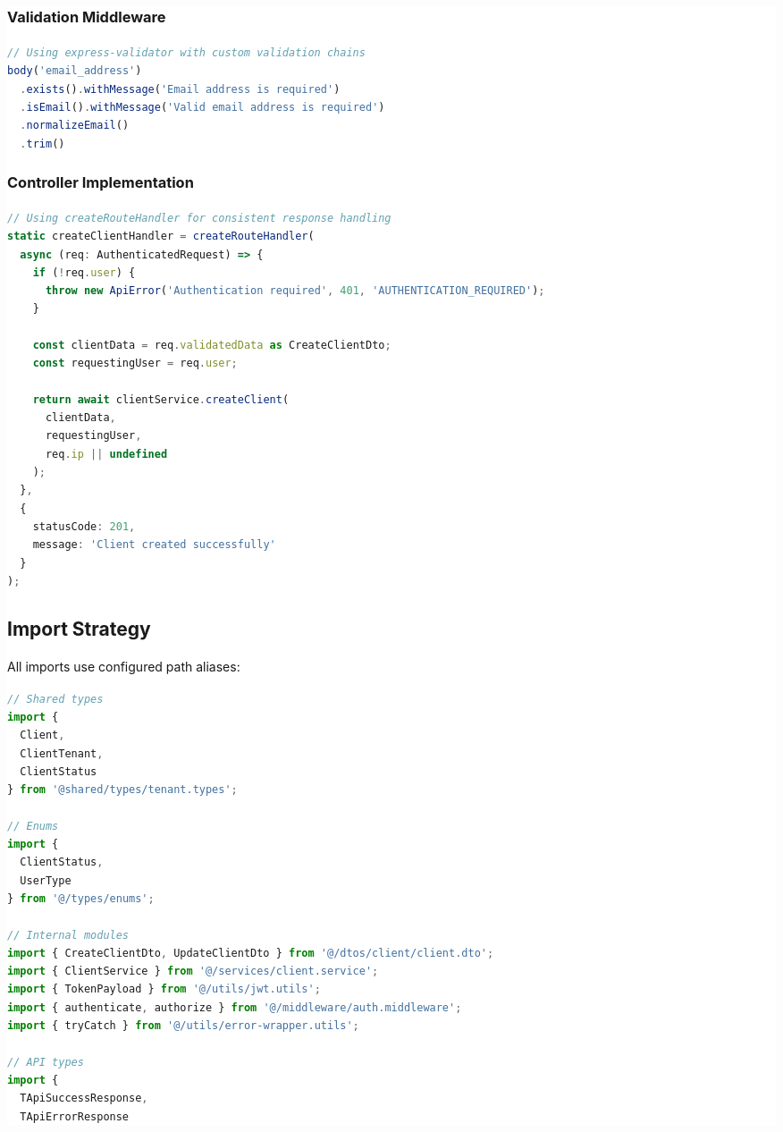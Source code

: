 ### Validation Middleware
```typescript
// Using express-validator with custom validation chains
body('email_address')
  .exists().withMessage('Email address is required')
  .isEmail().withMessage('Valid email address is required')
  .normalizeEmail()
  .trim()
```

### Controller Implementation
```typescript
// Using createRouteHandler for consistent response handling
static createClientHandler = createRouteHandler(
  async (req: AuthenticatedRequest) => {
    if (!req.user) {
      throw new ApiError('Authentication required', 401, 'AUTHENTICATION_REQUIRED');
    }

    const clientData = req.validatedData as CreateClientDto;
    const requestingUser = req.user;
    
    return await clientService.createClient(
      clientData, 
      requestingUser, 
      req.ip || undefined
    );
  },
  {
    statusCode: 201,
    message: 'Client created successfully'
  }
);
```

## Import Strategy

All imports use configured path aliases:

```typescript
// Shared types
import { 
  Client,
  ClientTenant,
  ClientStatus
} from '@shared/types/tenant.types';

// Enums
import { 
  ClientStatus,
  UserType
} from '@/types/enums';

// Internal modules
import { CreateClientDto, UpdateClientDto } from '@/dtos/client/client.dto';
import { ClientService } from '@/services/client.service';
import { TokenPayload } from '@/utils/jwt.utils';
import { authenticate, authorize } from '@/middleware/auth.middleware';
import { tryCatch } from '@/utils/error-wrapper.utils';

// API types
import { 
  TApiSuccessResponse, 
  TApiErrorResponse 
```